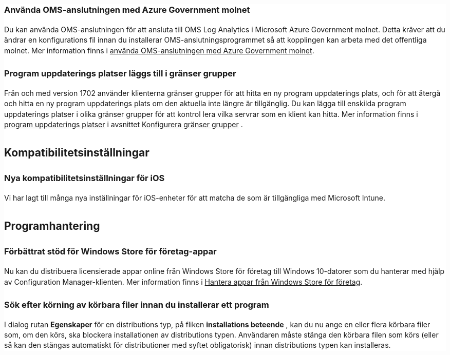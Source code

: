 
### <a name="use-the-oms-connector-with-the-azure-government-cloud"></a>Använda OMS-anslutningen med Azure Government molnet
Du kan använda OMS-anslutningen för att ansluta till OMS Log Analytics i Microsoft Azure Government molnet. Detta kräver att du ändrar en konfigurations fil innan du installerar OMS-anslutningsprogrammet så att kopplingen kan arbeta med det offentliga molnet. Mer information finns i [använda OMS-anslutningen med Azure Government molnet](https://docs.microsoft.com/azure/azure-monitor/platform/collect-sccm).

### <a name="software-update-points-are-added-to-boundary-groups"></a>Program uppdaterings platser läggs till i gränser grupper
Från och med version 1702 använder klienterna gränser grupper för att hitta en ny program uppdaterings plats, och för att återgå och hitta en ny program uppdaterings plats om den aktuella inte längre är tillgänglig. Du kan lägga till enskilda program uppdaterings platser i olika gränser grupper för att kontrol lera vilka servrar som en klient kan hitta. Mer information finns i [program uppdaterings platser](../../servers/deploy/configure/boundary-groups.md#software-update-points) i avsnittet [Konfigurera gränser grupper](../../servers/deploy/configure/boundary-groups.md) .






## <a name="compliance-settings"></a>Kompatibilitetsinställningar

### <a name="new-compliance-settings-for-ios"></a>Nya kompatibilitetsinställningar för iOS

Vi har lagt till många nya inställningar för iOS-enheter för att matcha de som är tillgängliga med Microsoft Intune.


## <a name="application-management"></a>Programhantering

### <a name="improved-support-for-windows-store-for-business-apps"></a>Förbättrat stöd för Windows Store för företag-appar

Nu kan du distribuera licensierade appar online från Windows Store för företag till Windows 10-datorer som du hanterar med hjälp av Configuration Manager-klienten.
Mer information finns i [Hantera appar från Windows Store för företag](../../../apps/deploy-use/manage-apps-from-the-windows-store-for-business.md).

### <a name="check-for-running-executable-files-before-installing-an-application"></a>Sök efter körning av körbara filer innan du installerar ett program

I dialog rutan **Egenskaper** för en distributions typ, på fliken **installations beteende** , kan du nu ange en eller flera körbara filer som, om den körs, ska blockera installationen av distributions typen. Användaren måste stänga den körbara filen som körs (eller så kan den stängas automatiskt för distributioner med syftet obligatorisk) innan distributions typen kan installeras.
